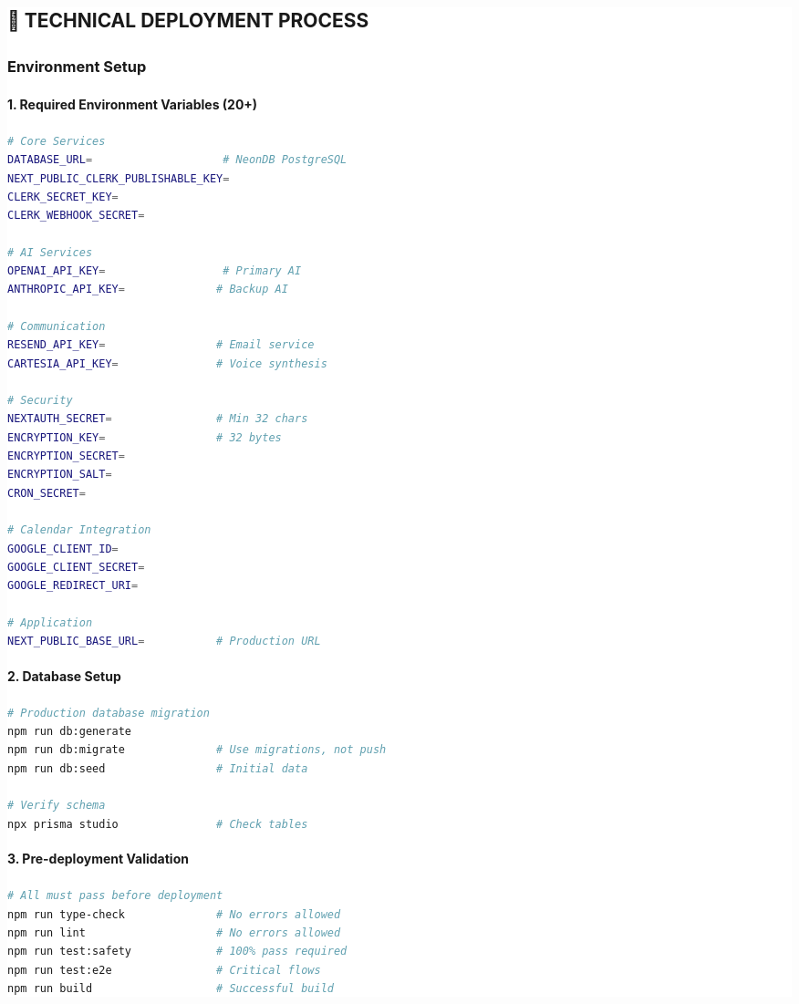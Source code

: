 ## 🔧 TECHNICAL DEPLOYMENT PROCESS

### Environment Setup

#### 1. Required Environment Variables (20+)
```bash
# Core Services
DATABASE_URL=                    # NeonDB PostgreSQL
NEXT_PUBLIC_CLERK_PUBLISHABLE_KEY=
CLERK_SECRET_KEY=
CLERK_WEBHOOK_SECRET=

# AI Services
OPENAI_API_KEY=                  # Primary AI
ANTHROPIC_API_KEY=              # Backup AI

# Communication
RESEND_API_KEY=                 # Email service
CARTESIA_API_KEY=               # Voice synthesis

# Security
NEXTAUTH_SECRET=                # Min 32 chars
ENCRYPTION_KEY=                 # 32 bytes
ENCRYPTION_SECRET=
ENCRYPTION_SALT=
CRON_SECRET=

# Calendar Integration
GOOGLE_CLIENT_ID=
GOOGLE_CLIENT_SECRET=
GOOGLE_REDIRECT_URI=

# Application
NEXT_PUBLIC_BASE_URL=           # Production URL
```

#### 2. Database Setup
```bash
# Production database migration
npm run db:generate
npm run db:migrate              # Use migrations, not push
npm run db:seed                 # Initial data

# Verify schema
npx prisma studio               # Check tables
```

#### 3. Pre-deployment Validation
```bash
# All must pass before deployment
npm run type-check              # No errors allowed
npm run lint                    # No errors allowed
npm run test:safety             # 100% pass required
npm run test:e2e                # Critical flows
npm run build                   # Successful build
```
